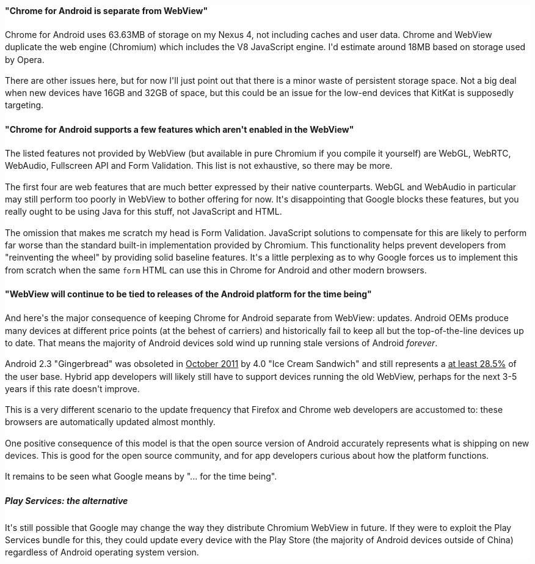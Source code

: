 #### "Chrome for Android is separate from WebView"

Chrome for Android uses 63.63MB of storage on my Nexus 4, not including caches and user data. Chrome and WebView duplicate the web engine (Chromium) which includes the V8 JavaScript engine. I'd estimate around 18MB based on storage used by Opera.

There are other issues here, but for now I'll just point out that there is a minor waste of persistent storage space. Not a big deal when new devices have 16GB and 32GB of space, but this could be an issue for the low-end devices that KitKat is supposedly targeting.

#### "Chrome for Android supports a few features which aren't enabled in the WebView"

The listed features not provided by WebView (but available in pure Chromium if you compile it yourself) are WebGL, WebRTC, WebAudio, Fullscreen API and Form Validation. This list is not exhaustive, so there may be more.

The first four are web features that are much better expressed by their native counterparts. WebGL and WebAudio in particular may still perform too poorly in WebView to bother offering for now. It's disappointing that Google blocks these features, but you really ought to be using Java for this stuff, not JavaScript and HTML.

The omission that makes me scratch my head is Form Validation. JavaScript solutions to compensate for this are likely to perform far worse than the standard built-in implementation provided by Chromium. This functionality helps prevent developers from "reinventing the wheel" by providing solid baseline features. It's a little perplexing as to why Google forces us to implement this from scratch when the same `form` HTML can use this in Chrome for Android and other modern browsers.

#### "WebView will continue to be tied to releases of the Android platform for the time being"

And here's the major consequence of keeping Chrome for Android separate from WebView: updates. Android OEMs produce many devices at different price points (at the behest of carriers) and historically fail to keep all but the top-of-the-line devices up to date. That means the majority of Android devices sold wind up running stale versions of Android _forever_.

Android 2.3 "Gingerbread" was obsoleted in [October 2011](http://en.wikipedia.org/wiki/Android_version_history) by 4.0 "Ice Cream Sandwich" and still represents a [at least 28.5%](http://developer.android.com/about/dashboards/index.html) of the user base. Hybrid app developers will likely still have to support devices running the old WebView, perhaps for the next 3-5 years if this rate doesn't improve.

This is a very different scenario to the update frequency that Firefox and Chrome web developers are accustomed to: these browsers are automatically updated almost monthly.

One positive consequence of this model is that the open source version of Android accurately represents what is shipping on new devices. This is good for the open source community, and for app developers curious about how the platform functions.

It remains to be seen what Google means by "... for the time being".

##### Play Services: the alternative

It's still possible that Google may change the way they distribute Chromium WebView in future. If they were to exploit the Play Services bundle for this, they could update every device with the Play Store (the majority of Android devices outside of China) regardless of Android operating system version.
